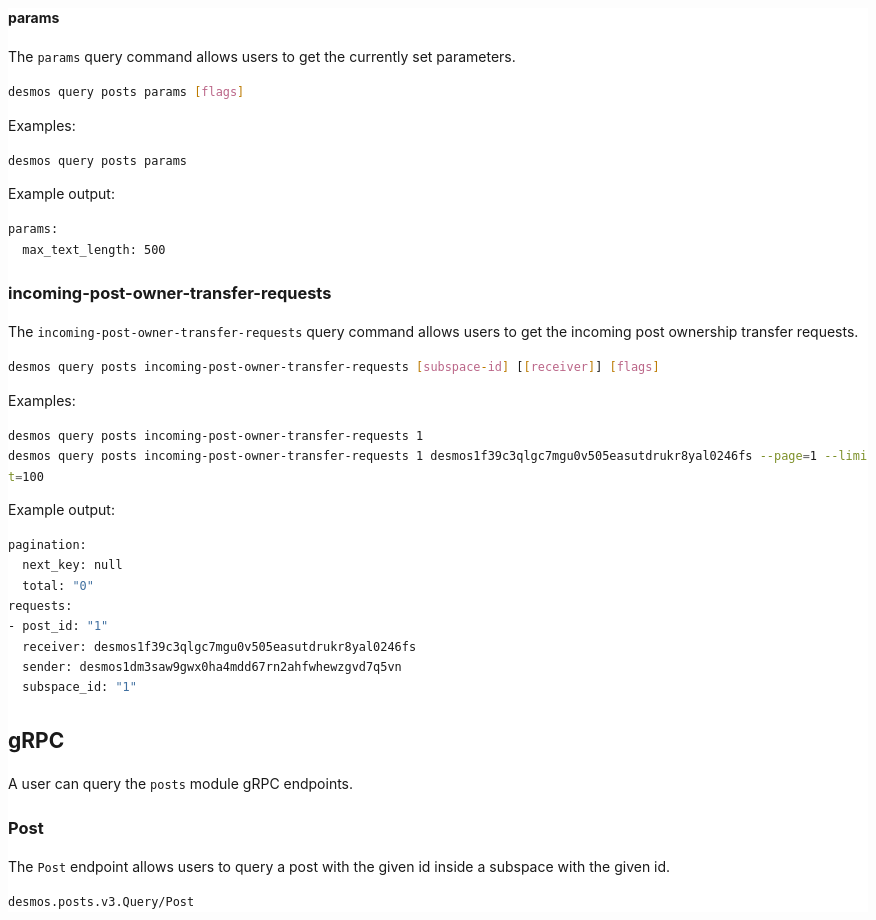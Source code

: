 #### params
The `params` query command allows users to get the currently set parameters. 

```bash 
desmos query posts params [flags]
```

Examples:
```bash
desmos query posts params
```

Example output:
```bash
params:
  max_text_length: 500
```

### incoming-post-owner-transfer-requests
The `incoming-post-owner-transfer-requests` query command allows users to get the incoming post ownership transfer requests.

```bash
desmos query posts incoming-post-owner-transfer-requests [subspace-id] [[receiver]] [flags]
```

Examples:
```bash
desmos query posts incoming-post-owner-transfer-requests 1
desmos query posts incoming-post-owner-transfer-requests 1 desmos1f39c3qlgc7mgu0v505easutdrukr8yal0246fs --page=1 --limit=100
```

Example output:
```bash
pagination:
  next_key: null
  total: "0"
requests:
- post_id: "1"
  receiver: desmos1f39c3qlgc7mgu0v505easutdrukr8yal0246fs
  sender: desmos1dm3saw9gwx0ha4mdd67rn2ahfwhewzgvd7q5vn
  subspace_id: "1"
```

## gRPC
A user can query the `posts` module gRPC endpoints. 

### Post
The `Post` endpoint allows users to query a post with the given id inside a subspace with the given id.

```bash
desmos.posts.v3.Query/Post
```
